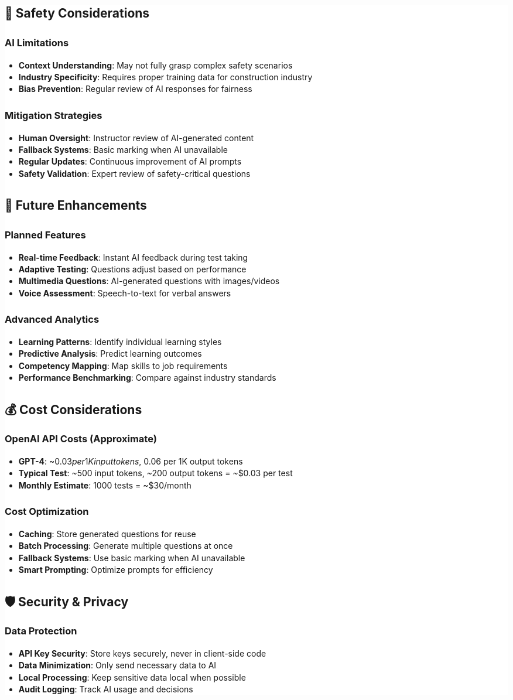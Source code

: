 ## 🚨 Safety Considerations

### AI Limitations
- **Context Understanding**: May not fully grasp complex safety scenarios
- **Industry Specificity**: Requires proper training data for construction industry
- **Bias Prevention**: Regular review of AI responses for fairness

### Mitigation Strategies
- **Human Oversight**: Instructor review of AI-generated content
- **Fallback Systems**: Basic marking when AI unavailable
- **Regular Updates**: Continuous improvement of AI prompts
- **Safety Validation**: Expert review of safety-critical questions

## 🔮 Future Enhancements

### Planned Features
- **Real-time Feedback**: Instant AI feedback during test taking
- **Adaptive Testing**: Questions adjust based on performance
- **Multimedia Questions**: AI-generated questions with images/videos
- **Voice Assessment**: Speech-to-text for verbal answers

### Advanced Analytics
- **Learning Patterns**: Identify individual learning styles
- **Predictive Analysis**: Predict learning outcomes
- **Competency Mapping**: Map skills to job requirements
- **Performance Benchmarking**: Compare against industry standards

## 💰 Cost Considerations

### OpenAI API Costs (Approximate)
- **GPT-4**: ~$0.03 per 1K input tokens, ~$0.06 per 1K output tokens
- **Typical Test**: ~500 input tokens, ~200 output tokens = ~$0.03 per test
- **Monthly Estimate**: 1000 tests = ~$30/month

### Cost Optimization
- **Caching**: Store generated questions for reuse
- **Batch Processing**: Generate multiple questions at once
- **Fallback Systems**: Use basic marking when AI unavailable
- **Smart Prompting**: Optimize prompts for efficiency

## 🛡️ Security & Privacy

### Data Protection
- **API Key Security**: Store keys securely, never in client-side code
- **Data Minimization**: Only send necessary data to AI
- **Local Processing**: Keep sensitive data local when possible
- **Audit Logging**: Track AI usage and decisions
